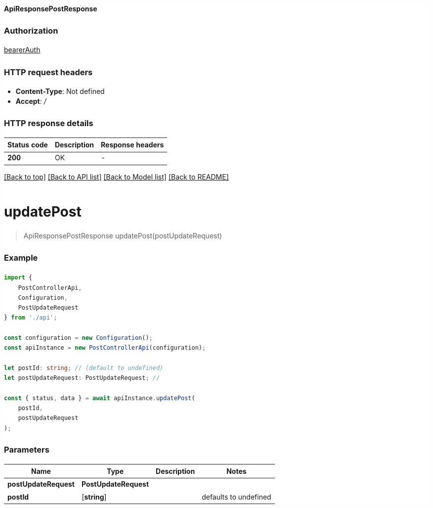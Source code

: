 **ApiResponsePostResponse**

### Authorization

[bearerAuth](../README.md#bearerAuth)

### HTTP request headers

 - **Content-Type**: Not defined
 - **Accept**: */*


### HTTP response details
| Status code | Description | Response headers |
|-------------|-------------|------------------|
|**200** | OK |  -  |

[[Back to top]](#) [[Back to API list]](../README.md#documentation-for-api-endpoints) [[Back to Model list]](../README.md#documentation-for-models) [[Back to README]](../README.md)

# **updatePost**
> ApiResponsePostResponse updatePost(postUpdateRequest)


### Example

```typescript
import {
    PostControllerApi,
    Configuration,
    PostUpdateRequest
} from './api';

const configuration = new Configuration();
const apiInstance = new PostControllerApi(configuration);

let postId: string; // (default to undefined)
let postUpdateRequest: PostUpdateRequest; //

const { status, data } = await apiInstance.updatePost(
    postId,
    postUpdateRequest
);
```

### Parameters

|Name | Type | Description  | Notes|
|------------- | ------------- | ------------- | -------------|
| **postUpdateRequest** | **PostUpdateRequest**|  | |
| **postId** | [**string**] |  | defaults to undefined|

